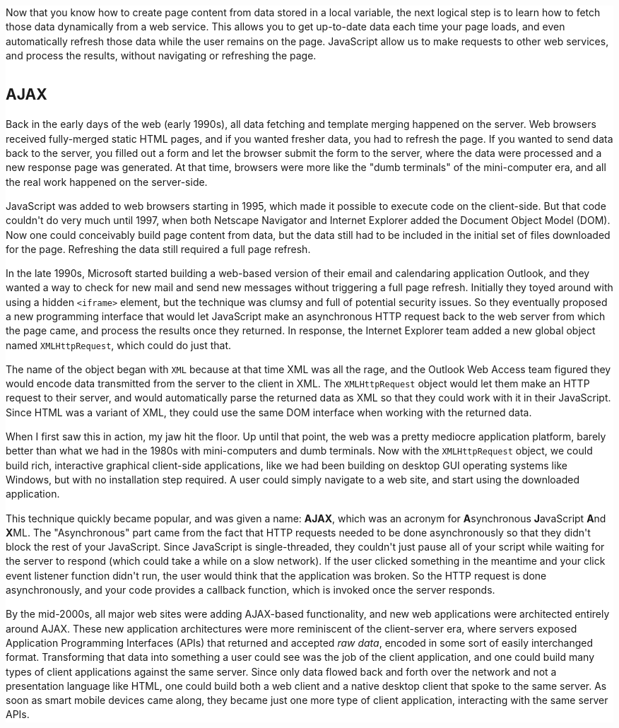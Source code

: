 Now that you know how to create page content from data stored in a local variable, the next logical step is to learn how to fetch those data dynamically from a web service. This allows you to get up-to-date data each time your page loads, and even automatically refresh those data while the user remains on the page. JavaScript allow us to make requests to other web services, and process the results, without navigating or refreshing the page.

## AJAX

Back in the early days of the web (early 1990s), all data fetching and template merging happened on the server. Web browsers received fully-merged static HTML pages, and if you wanted fresher data, you had to refresh the page. If you wanted to send data back to the server, you filled out a form and let the browser submit the form to the server, where the data were processed and a new response page was generated. At that time, browsers were more like the "dumb terminals" of the mini-computer era, and all the real work happened on the server-side.

JavaScript was added to web browsers starting in 1995, which made it possible to execute code on the client-side. But that code couldn't do very much until 1997, when both Netscape Navigator and Internet Explorer added the Document Object Model (DOM). Now one could conceivably build page content from data, but the data still had to be included in the initial set of files downloaded for the page. Refreshing the data still required a full page refresh.

In the late 1990s, Microsoft started building a web-based version of their email and calendaring application Outlook, and they wanted a way to check for new mail and send new messages without triggering a full page refresh. Initially they toyed around with using a hidden `<iframe>` element, but the technique was clumsy and full of potential security issues. So they eventually proposed a new programming interface that would let JavaScript make an asynchronous HTTP request back to the web server from which the page came, and process the results once they returned. In response, the Internet Explorer team added a new global object named `XMLHttpRequest`, which could do just that.

The name of the object began with `XML` because at that time XML was all the rage, and the Outlook Web Access team figured they would encode data transmitted from the server to the client in XML. The `XMLHttpRequest` object would let them make an HTTP request to their server, and would automatically parse the returned data as XML so that they could work with it in their JavaScript. Since HTML was a variant of XML, they could use the same DOM interface when working with the returned data.

When I first saw this in action, my jaw hit the floor. Up until that point, the web was a pretty mediocre application platform, barely better than what we had in the 1980s with mini-computers and dumb terminals. Now with the `XMLHttpRequest` object, we could build rich, interactive graphical client-side applications, like we had been building on desktop GUI operating systems like Windows, but with no installation step required. A user could simply navigate to a web site, and start using the downloaded application.

This technique quickly became popular, and was given a name: **AJAX**, which was an acronym for **A**synchronous **J**avaScript **A**nd **X**ML. The "Asynchronous" part came from the fact that HTTP requests needed to be done asynchronously so that they didn't block the rest of your JavaScript. Since JavaScript is single-threaded, they couldn't just pause all of your script while waiting for the server to respond (which could take a while on a slow network). If the user clicked something in the meantime and your click event listener function didn't run, the user would think that the application was broken. So the HTTP request is done asynchronously, and your code provides a callback function, which is invoked once the server responds.

By the mid-2000s, all major web sites were adding AJAX-based functionality, and new web applications were architected entirely around AJAX. These new application architectures were more reminiscent of the client-server era, where servers exposed Application Programming Interfaces (APIs) that returned and accepted *raw data*, encoded in some sort of easily interchanged format. Transforming that data into something a user could see was the job of the client application, and one could build many types of client applications against the same server. Since only data flowed back and forth over the network and not a presentation language like HTML, one could build both a web client and a native desktop client that spoke to the same server. As soon as smart mobile devices came along, they became just one more type of client application, interacting with the same server APIs.
